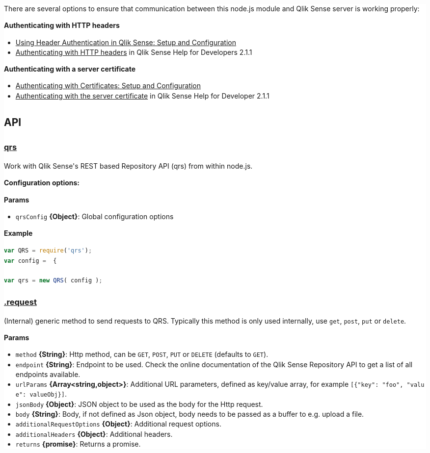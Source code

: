 There are several options to ensure that communication between this node.js module and Qlik Sense server is working properly:

**Authenticating with HTTP headers**

* [Using Header Authentication in Qlik Sense: Setup and Configuration](https://github.com/stefanwalther/articles/tree/master/header-authentication-configuration)
* [Authenticating with HTTP headers](http://help.qlik.com/sense/2.1/en-us/developer/Subsystems/RepositoryServiceAPI/Content/RepositoryServiceAPI/RepositoryServiceAPI-Connect-API-Authenticate-Reqs-Http-Headers.htm) in Qlik Sense Help for Developers 2.1.1

**Authenticating with a server certificate**

* [Authenticating with Certificates: Setup and Configuration](https://github.com/stefanwalther/articles/tree/master/authentication-certificates)
* [Authenticating with the server certificate](http://help.qlik.com/sense/2.1/en-us/developer/Subsystems/RepositoryServiceAPI/Content/RepositoryServiceAPI/RepositoryServiceAPI-Connect-API-Authenticate-Reqs-Certificate.htm) in Qlik Sense Help for Developer 2.1.1

## API

### [qrs](lib/qrs.js#L37)

Work with Qlik Sense's REST based Repository API (qrs) from within node.js.

**Configuration options:**

**Params**

* `qrsConfig` **{Object}**: Global configuration options

**Example**

```js
var QRS = require('qrs');
var config =  {

var qrs = new QRS( config );
```

### [.request](lib/qrs.js#L82)

(Internal) generic method to send requests to QRS. Typically this method is only used internally, use `get`, `post`, `put` or `delete`.

**Params**

* `method` **{String}**: Http method, can be `GET`, `POST`, `PUT` or `DELETE` (defaults to `GET`).
* `endpoint` **{String}**: Endpoint to be used. Check the online documentation of the Qlik Sense Repository API to get a list of all endpoints available.
* `urlParams` **{Array<string,object>}**: Additional URL parameters, defined as key/value array, for example  `[{"key": "foo", "value": valueObj}]`.
* `jsonBody` **{Object}**: JSON object to be used as the body for the Http request.
* `body` **{String}**: Body, if not defined as Json object, body needs to be passed as a buffer to e.g. upload a file.
* `additionalRequestOptions` **{Object}**: Additional request options.
* `additionalHeaders` **{Object}**: Additional headers.
* `returns` **{promise}**: Returns a promise.
